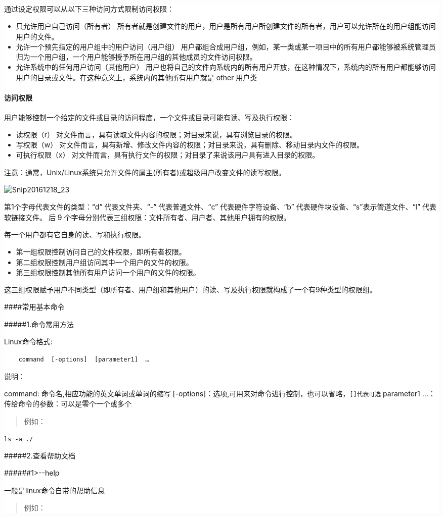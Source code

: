 通过设定权限可以从以下三种访问方式限制访问权限：

- 只允许用户自己访问（所有者） 所有者就是创建文件的用户，用户是所有用户所创建文件的所有者，用户可以允许所在的用户组能访问用户的文件。
- 允许一个预先指定的用户组中的用户访问（用户组） 用户都组合成用户组，例如，某一类或某一项目中的所有用户都能够被系统管理员归为一个用户组，一个用户能够授予所在用户组的其他成员的文件访问权限。
- 允许系统中的任何用户访问（其他用户） 用户也将自己的文件向系统内的所有用户开放，在这种情况下，系统内的所有用户都能够访问用户的目录或文件。在这种意义上，系统内的其他所有用户就是 other 用户类

#### 访问权限

用户能够控制一个给定的文件或目录的访问程度，一个文件或目录可能有读、写及执行权限：

- 读权限（r） 对文件而言，具有读取文件内容的权限；对目录来说，具有浏览目录的权限。
- 写权限（w） 对文件而言，具有新增、修改文件内容的权限；对目录来说，具有删除、移动目录内文件的权限。
- 可执行权限（x） 对文件而言，具有执行文件的权限；对目录了来说该用户具有进入目录的权限。

注意：通常，Unix/Linux系统只允许文件的属主(所有者)或超级用户改变文件的读写权限。

 ![Snip20161218_23](./Snip20161218_23.png)

第1个字母代表文件的类型：“d” 代表文件夹、“-” 代表普通文件、“c” 代表硬件字符设备、“b” 代表硬件块设备、“s”表示管道文件、“l” 代表软链接文件。 后 9 个字母分别代表三组权限：文件所有者、用户者、其他用户拥有的权限。

每一个用户都有它自身的读、写和执行权限。

- 第一组权限控制访问自己的文件权限，即所有者权限。
- 第二组权限控制用户组访问其中一个用户的文件的权限。
- 第三组权限控制其他所有用户访问一个用户的文件的权限。

这三组权限赋予用户不同类型（即所有者、用户组和其他用户）的读、写及执行权限就构成了一个有9种类型的权限组。



####常用基本命令

#####1.命令常用方法

Linux命令格式:

```shell
    command  [-options]  [parameter1]  …
```

 说明：

command: 命令名,相应功能的英文单词或单词的缩写 [-options]：选项,可用来对命令进行控制，也可以省略，`[]代表可选` parameter1 …：传给命令的参数：可以是零个一个或多个

> 例如：

```
ls -a ./
```



#####2.查看帮助文档

######1>--help

一般是linux命令自带的帮助信息

> 例如：
